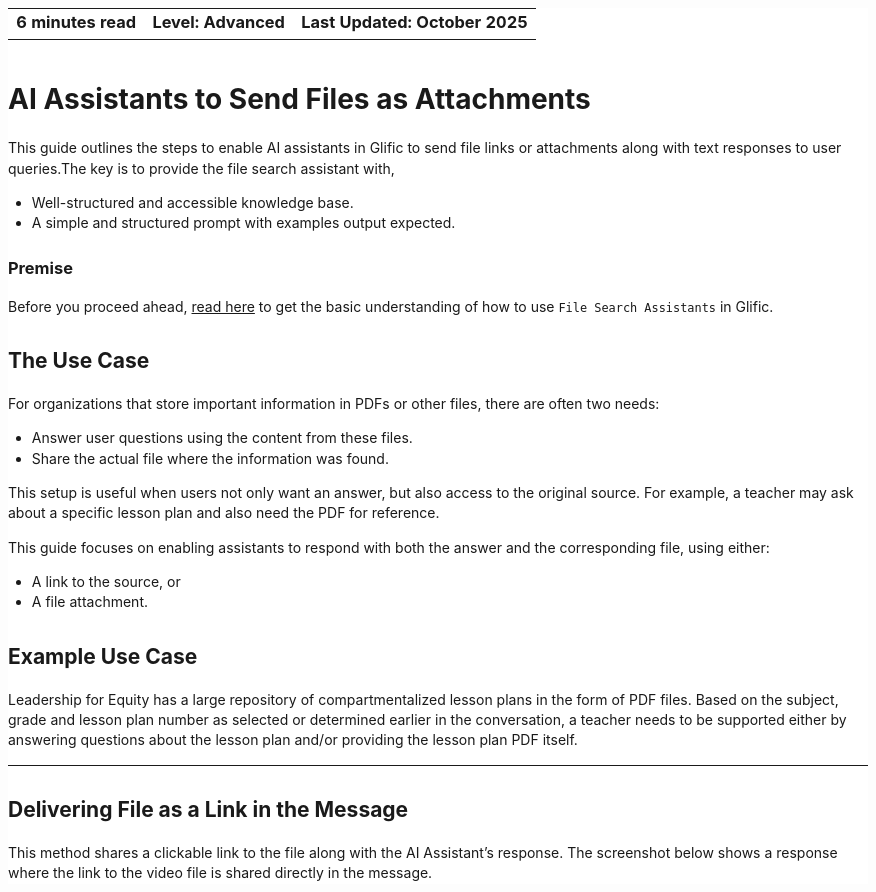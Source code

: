 
<h3>
  <table>
    <tr>
      <td><b>6 minutes read</b></td>
      <td style={{ paddingLeft: 40 }}><b> Level: Advanced</b></td>
      <td style={{ paddingLeft: 40 }}><b>Last Updated: October 2025</b></td>
    </tr>
  </table>
</h3>


# AI Assistants to Send Files as Attachments

This guide outlines the steps to enable AI assistants in Glific to send file links or attachments along with text responses to user queries.The key is to provide the file search assistant with,
- Well-structured and accessible knowledge base.
- A simple and structured prompt with examples output expected.


### Premise
Before you proceed ahead, [read here](https://glific.github.io/docs/docs/Integrations/Filesearch%20Using%20OpenAI%20Assistants) to get the basic understanding of how to use `File Search Assistants` in Glific.


## The Use Case
For organizations that store important information in PDFs or other files, there are often two needs:
- Answer user questions using the content from these files.
- Share the actual file where the information was found.

This setup is useful when users not only want an answer, but also access to the original source. For example, a teacher may ask about a specific lesson plan and also need the PDF for reference.

This guide focuses on enabling assistants to respond with both the answer and the corresponding file, using either:
- A link to the source, or
- A file attachment.


## Example Use Case 
Leadership for Equity has a large repository of compartmentalized lesson plans in the form of PDF files. Based on the subject, grade and lesson plan number as selected or determined earlier in the conversation, a teacher needs to be supported either by answering questions about the lesson plan and/or providing the lesson plan PDF itself.

---

## Delivering File as a Link in the Message
This method shares a clickable link to the file along with the AI Assistant’s response. The screenshot below shows a response where the link to the video file is shared directly in the message.
